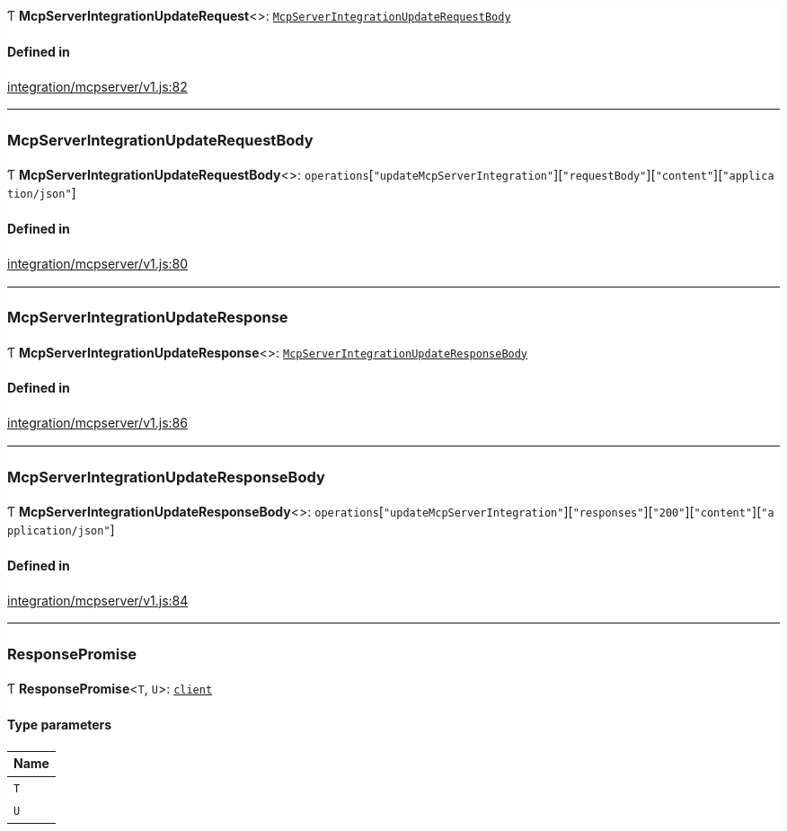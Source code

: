 Ƭ **McpServerIntegrationUpdateRequest**\<\>: [`McpServerIntegrationUpdateRequestBody`](integration_mcpserver_v1.md#mcpserverintegrationupdaterequestbody)

#### Defined in

[integration/mcpserver/v1.js:82](https://github.com/chatbotkit/node-sdk/blob/main/packages/sdk/src/integration/mcpserver/v1.js#L82)

___

### McpServerIntegrationUpdateRequestBody

Ƭ **McpServerIntegrationUpdateRequestBody**\<\>: `operations`[``"updateMcpServerIntegration"``][``"requestBody"``][``"content"``][``"application/json"``]

#### Defined in

[integration/mcpserver/v1.js:80](https://github.com/chatbotkit/node-sdk/blob/main/packages/sdk/src/integration/mcpserver/v1.js#L80)

___

### McpServerIntegrationUpdateResponse

Ƭ **McpServerIntegrationUpdateResponse**\<\>: [`McpServerIntegrationUpdateResponseBody`](integration_mcpserver_v1.md#mcpserverintegrationupdateresponsebody)

#### Defined in

[integration/mcpserver/v1.js:86](https://github.com/chatbotkit/node-sdk/blob/main/packages/sdk/src/integration/mcpserver/v1.js#L86)

___

### McpServerIntegrationUpdateResponseBody

Ƭ **McpServerIntegrationUpdateResponseBody**\<\>: `operations`[``"updateMcpServerIntegration"``][``"responses"``][``"200"``][``"content"``][``"application/json"``]

#### Defined in

[integration/mcpserver/v1.js:84](https://github.com/chatbotkit/node-sdk/blob/main/packages/sdk/src/integration/mcpserver/v1.js#L84)

___

### ResponsePromise

Ƭ **ResponsePromise**\<`T`, `U`\>: [`client`](client.md)

#### Type parameters

| Name |
| :------ |
| `T` |
| `U` |
